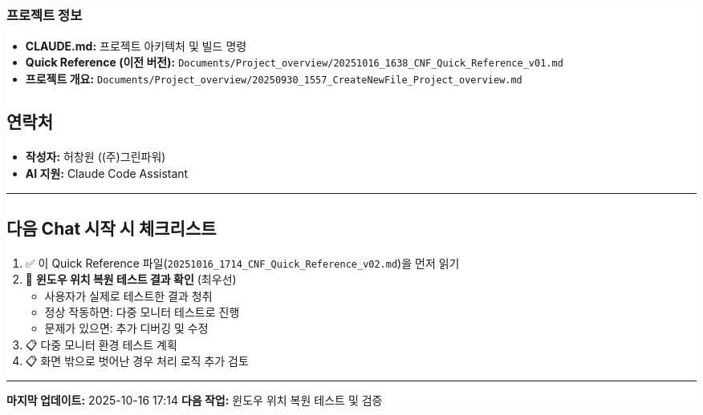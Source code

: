 ### 프로젝트 정보
- **CLAUDE.md:** 프로젝트 아키텍처 및 빌드 명령
- **Quick Reference (이전 버전):** `Documents/Project_overview/20251016_1638_CNF_Quick_Reference_v01.md`
- **프로젝트 개요:** `Documents/Project_overview/20250930_1557_CreateNewFile_Project_overview.md`

## 연락처

- **작성자:** 허창원 ((주)그린파워)
- **AI 지원:** Claude Code Assistant

---

## 다음 Chat 시작 시 체크리스트

1. ✅ 이 Quick Reference 파일(`20251016_1714_CNF_Quick_Reference_v02.md`)을 먼저 읽기
2. 🔴 **윈도우 위치 복원 테스트 결과 확인** (최우선)
   - 사용자가 실제로 테스트한 결과 청취
   - 정상 작동하면: 다중 모니터 테스트로 진행
   - 문제가 있으면: 추가 디버깅 및 수정
3. 📋 다중 모니터 환경 테스트 계획
4. 📋 화면 밖으로 벗어난 경우 처리 로직 추가 검토

---

**마지막 업데이트:** 2025-10-16 17:14
**다음 작업:** 윈도우 위치 복원 테스트 및 검증

